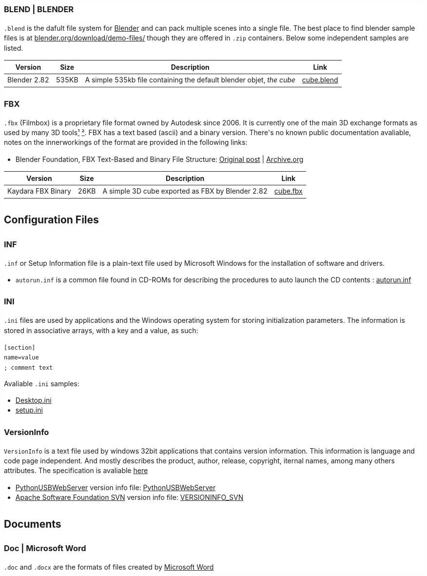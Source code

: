 ### BLEND | BLENDER

```.blend``` is the dafult file system for [Blender](https://www.blender.org/) and can pack multiple scenes into a single file. The best place to find blender sample files is at [blender.org/download/demo-files/](https://www.blender.org/download/demo-files/) though they are offered in ```.zip``` containers. Below some independent samples are listed.

|Version| Size | Description | Link |
|-------|------|-------------|------|
|Blender 2.82| 535KB| A simple 535kb file containing the default blender objet, _the cube_|[cube.blend](BLEND/cube.blend) |

### FBX 

```.fbx``` (Filmbox) is a proprietary file format owned by Autodesk since 2006. It is currently one of the main 3D exchange formats as used by many 3D tools[¹](https://code.blender.org/2013/08/fbx-binary-file-format-specification/) [²](https://en.wikipedia.org/wiki/FBX). 
FBX has a text based (ascii) and a binary version. There's no known public documentation avaliable, notes on the innerworkings of the format are provided in the following links: 
- Blender Foundation, FBX Text-Based and Binary File Structure: [Original post](https://code.blender.org/2013/08/fbx-binary-file-format-specification/) | [Archive.org](http://web.archive.org/web/20200927125238/https://code.blender.org/2013/08/fbx-binary-file-format-specification/)


|Version| Size | Description | Link |
|-------|------|-------------|------|
|Kaydara FBX Binary|26KB|A simple 3D cube exported as FBX by Blender 2.82|[cube.fbx](FBX/cube.fbx)|




## Configuration Files

### INF

```.inf``` or Setup Information file is a plain-text file used by Microsoft Windows for the installation of software and drivers.

- ```autorun.inf``` is a common file found in CD-ROMs for describing the procedures to auto launch the CD contents : [autorun.inf](INF/autorun.inf)
  

### INI

```.ini``` files are used by applications and the Windows operating system for storing initialization parameters. The information is stored in associative arrays, with a key and a value, as such:

```
[section]
name=value
; comment text
```
Avaliable ```.ini``` samples:

- [Desktop.ini](INI/windows-desktop.ini) 
- [setup.ini](INI/setup.ini) 


### VersionInfo

```VersionInfo```  is a text file used by windows 32bit applications that contains version information. This information is language and code page independent. And mostly describes the product, author, release, copyright, iternal names, among many others attributes. The specification is avaliable [here](https://docs.microsoft.com/pt-br/windows/win32/api/verrsrc/ns-verrsrc-vs_fixedfileinfo?redirectedfrom=MSDN)

- [PythonUSBWebServer](https://github.com/thethales/PythonUSBWebServer) version info file: [PythonUSBWebServer](WINDOWS/VERSIONINFO_PYTHOUSBWEBSERVER)
- [Apache Software Foundation SVN](https://subversion.apache.org/) version info file: [VERSIONINFO_SVN](WINDOWS/VERSIONINFO_SVN)

## Documents

### Doc | Microsoft Word

```.doc``` and ```.docx``` are the formats of files created by [Microsoft Word](https://en.wikipedia.org/wiki/Microsoft_Word)
```
